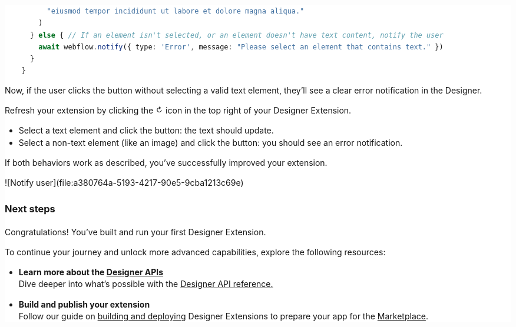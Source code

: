 ```ts title="index.ts" {16-18}
          "eiusmod tempor incididunt ut labore et dolore magna aliqua."
        )
      } else { // If an element isn't selected, or an element doesn't have text content, notify the user
        await webflow.notify({ type: 'Error', message: "Please select an element that contains text." })
      }
    }
```

Now, if the user clicks the button without selecting a valid text element, they’ll see a clear error notification in the Designer.

</Step>
<Step title="Test your extension">
Refresh your extension by clicking the <svg width="13" height="12" viewBox="0 0 13 12" fill="none" xmlns="http://www.w3.org/2000/svg" style={{ display: "inline", verticalAlign: "middle" }}> <path d="M10.2949 6C10.2949 6.79113 10.0603 7.56448 9.6208 8.22228C9.18128 8.88008 8.55656 9.39277 7.82566 9.69552C7.09475 9.99827 6.29049 10.0775 5.51456 9.92314C4.73864 9.7688 4.02591 9.38784 3.4665 8.82843C2.90709 8.26902 2.52612 7.55629 2.37178 6.78036C2.21744 6.00444 2.29665 5.20017 2.59941 4.46927C2.90216 3.73836 3.41485 3.11365 4.07264 2.67412C4.73044 2.2346 5.5038 2 6.29492 2V3C5.70158 3 5.12156 3.17595 4.62821 3.50559C4.13487 3.83524 3.75035 4.30377 3.52328 4.85195C3.29622 5.40013 3.23681 6.00333 3.35257 6.58527C3.46832 7.16721 3.75405 7.70176 4.1736 8.12132C4.59316 8.54088 5.12771 8.8266 5.70965 8.94236C6.2916 9.05811 6.8948 8.9987 7.44297 8.77164C7.99115 8.54458 8.45969 8.16006 8.78933 7.66671C9.11898 7.17336 9.29492 6.59334 9.29492 6H10.2949Z" fill="#000"/> <path fill-rule="evenodd" clip-rule="evenodd" d="M6.29492 0L9.29492 2.5L6.29492 5V0Z" fill="#000"/> </svg> icon in the top right of your Designer Extension.

- Select a text element and click the button: the text should update.
- Select a non-text element (like an image) and click the button: you should see an error notification.

If both behaviors work as described, you’ve successfully improved your extension.

<Frame>
  ![Notify user](file:a380764a-5193-4217-90e5-9cba1213c69e)
</Frame>

</Step>
</Steps>


### Next steps
Congratulations! You’ve built and run your first Designer Extension.

To continue your journey and unlock more advanced capabilities, explore the following resources:

- **Learn more about the [Designer APIs](/designer/reference/introduction)**<br/>
Dive deeper into what’s possible with the [Designer API reference.](/designer/reference/introduction)

- **Build and publish your extension**<br/>
Follow our guide on [building and deploying](/designer/docs/publishing-your-app) Designer Extensions to prepare your app for the [Marketplace](https://webflow.com/marketplace).
